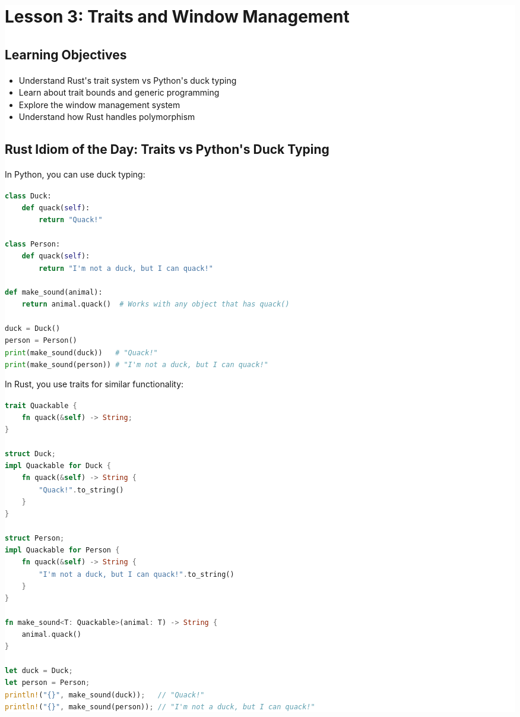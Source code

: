# Lesson 3: Traits and Window Management

## Learning Objectives
- Understand Rust's trait system vs Python's duck typing
- Learn about trait bounds and generic programming
- Explore the window management system
- Understand how Rust handles polymorphism

## Rust Idiom of the Day: Traits vs Python's Duck Typing

In Python, you can use duck typing:
```python
class Duck:
    def quack(self):
        return "Quack!"

class Person:
    def quack(self):
        return "I'm not a duck, but I can quack!"

def make_sound(animal):
    return animal.quack()  # Works with any object that has quack()

duck = Duck()
person = Person()
print(make_sound(duck))   # "Quack!"
print(make_sound(person)) # "I'm not a duck, but I can quack!"
```

In Rust, you use traits for similar functionality:
```rust
trait Quackable {
    fn quack(&self) -> String;
}

struct Duck;
impl Quackable for Duck {
    fn quack(&self) -> String {
        "Quack!".to_string()
    }
}

struct Person;
impl Quackable for Person {
    fn quack(&self) -> String {
        "I'm not a duck, but I can quack!".to_string()
    }
}

fn make_sound<T: Quackable>(animal: T) -> String {
    animal.quack()
}

let duck = Duck;
let person = Person;
println!("{}", make_sound(duck));   // "Quack!"
println!("{}", make_sound(person)); // "I'm not a duck, but I can quack!"
```
